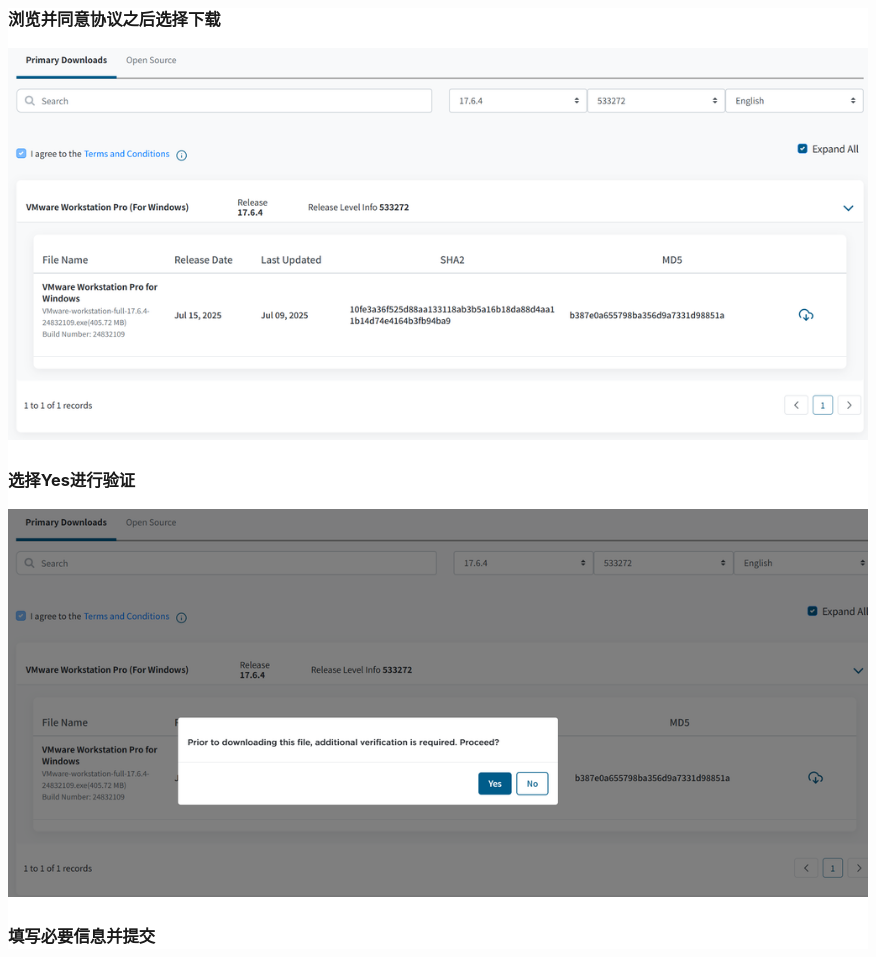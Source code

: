 ### 浏览并同意协议之后选择下载

![screen-capture](/img/in-post/第一周作业/0befaf1b5f86b55a4cee39e5d47b4492.png)

### 选择Yes进行验证

![screen-capture](/img/in-post/第一周作业/59966b72d35d011375dcb25a9aec15de.png)

### 填写必要信息并提交
